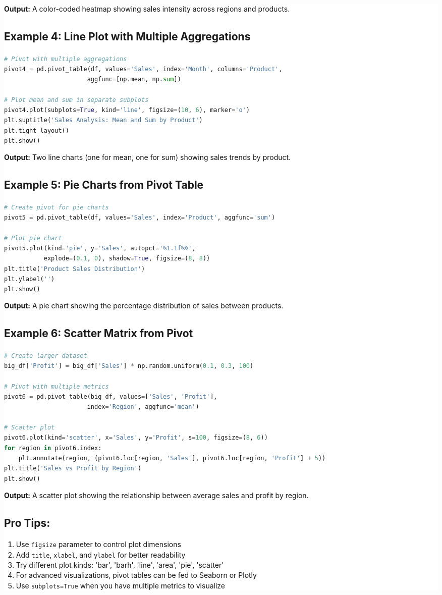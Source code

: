 **Output:** A color-coded heatmap showing sales intensity across regions and products.

## Example 4: Line Plot with Multiple Aggregations
```python
# Pivot with multiple aggregations
pivot4 = pd.pivot_table(df, values='Sales', index='Month', columns='Product', 
                       aggfunc=[np.mean, np.sum])

# Plot mean and sum in separate subplots
pivot4.plot(subplots=True, kind='line', figsize=(10, 6), marker='o')
plt.suptitle('Sales Analysis: Mean and Sum by Product')
plt.tight_layout()
plt.show()
```

**Output:** Two line charts (one for mean, one for sum) showing sales trends by product.

## Example 5: Pie Charts from Pivot Table
```python
# Create pivot for pie charts
pivot5 = pd.pivot_table(df, values='Sales', index='Product', aggfunc='sum')

# Plot pie chart
pivot5.plot(kind='pie', y='Sales', autopct='%1.1f%%', 
           explode=(0.1, 0), shadow=True, figsize=(8, 8))
plt.title('Product Sales Distribution')
plt.ylabel('')
plt.show()
```

**Output:** A pie chart showing the percentage distribution of sales between products.

## Example 6: Scatter Matrix from Pivot
```python
# Create larger dataset
big_df['Profit'] = big_df['Sales'] * np.random.uniform(0.1, 0.3, 100)

# Pivot with multiple metrics
pivot6 = pd.pivot_table(big_df, values=['Sales', 'Profit'], 
                       index='Region', aggfunc='mean')

# Scatter plot
pivot6.plot(kind='scatter', x='Sales', y='Profit', s=100, figsize=(8, 6))
for region in pivot6.index:
    plt.annotate(region, (pivot6.loc[region, 'Sales'], pivot6.loc[region, 'Profit'] + 5))
plt.title('Sales vs Profit by Region')
plt.show()
```

**Output:** A scatter plot showing the relationship between average sales and profit by region.

## Pro Tips:
1. Use `figsize` parameter to control plot dimensions
2. Add `title`, `xlabel`, and `ylabel` for better readability
3. Try different plot kinds: 'bar', 'barh', 'line', 'area', 'pie', 'scatter'
4. For advanced visualizations, pivot tables can be fed to Seaborn or Plotly
5. Use `subplots=True` when you have multiple metrics to visualize
